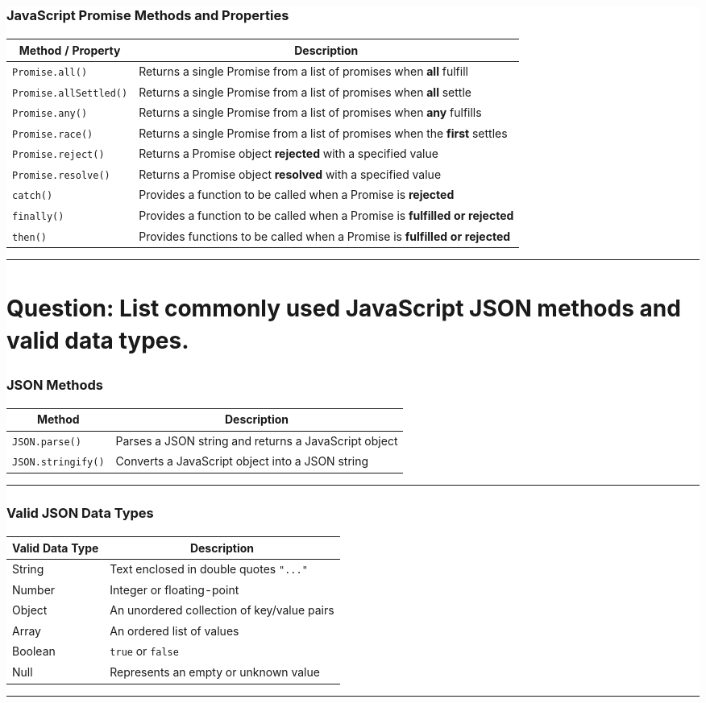 ### JavaScript Promise Methods and Properties

| Method / Property      | Description                                                                  |
| ---------------------- | ---------------------------------------------------------------------------- |
| `Promise.all()`        | Returns a single Promise from a list of promises when **all** fulfill        |
| `Promise.allSettled()` | Returns a single Promise from a list of promises when **all** settle         |
| `Promise.any()`        | Returns a single Promise from a list of promises when **any** fulfills       |
| `Promise.race()`       | Returns a single Promise from a list of promises when the **first** settles  |
| `Promise.reject()`     | Returns a Promise object **rejected** with a specified value                 |
| `Promise.resolve()`    | Returns a Promise object **resolved** with a specified value                 |
| `catch()`              | Provides a function to be called when a Promise is **rejected**              |
| `finally()`            | Provides a function to be called when a Promise is **fulfilled or rejected** |
| `then()`               | Provides functions to be called when a Promise is **fulfilled or rejected**  |

---

# Question: List commonly used JavaScript JSON methods and valid data types.

### JSON Methods

| Method             | Description                                          |
| ------------------ | ---------------------------------------------------- |
| `JSON.parse()`     | Parses a JSON string and returns a JavaScript object |
| `JSON.stringify()` | Converts a JavaScript object into a JSON string      |

---

### Valid JSON Data Types

| Valid Data Type | Description                                |
| --------------- | ------------------------------------------ |
| String          | Text enclosed in double quotes `"..."`     |
| Number          | Integer or floating-point                  |
| Object          | An unordered collection of key/value pairs |
| Array           | An ordered list of values                  |
| Boolean         | `true` or `false`                          |
| Null            | Represents an empty or unknown value       |

---